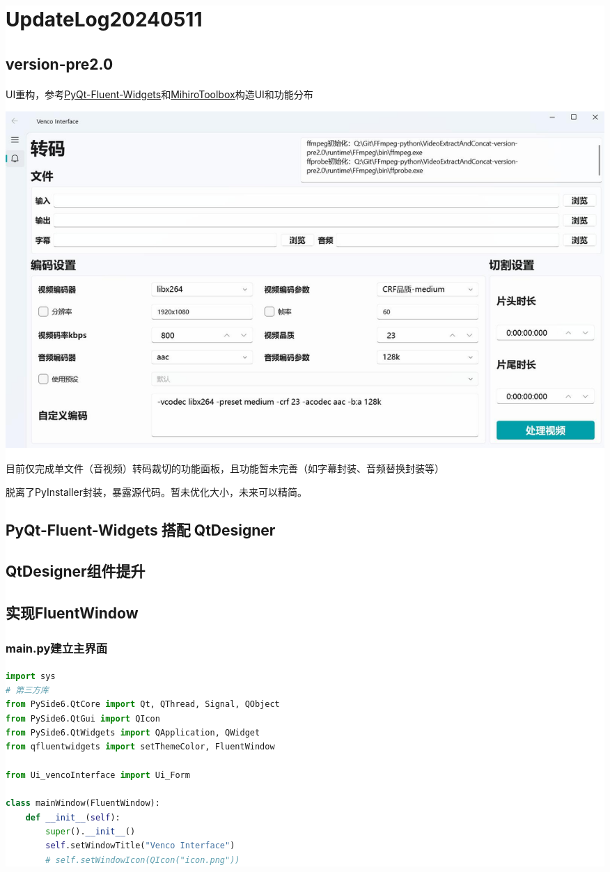 # UpdateLog20240511

## version-pre2.0

UI重构，参考[PyQt-Fluent-Widgets](https://github.com/zhiyiYo/PyQt-Fluent-Widgets)和[MihiroToolbox](https://github.com/Eanya-Tonic/MihiroToolbox)构造UI和功能分布

![image](https://github.com/wish2333/VideoExtractAndConcat/blob/master/docs/snapshot/VideoExtractAndConcat-version-pre2.0.jpg)

目前仅完成单文件（音视频）转码裁切的功能面板，且功能暂未完善（如字幕封装、音频替换封装等）

脱离了PyInstaller封装，暴露源代码。暂未优化大小，未来可以精简。

## PyQt-Fluent-Widgets 搭配 QtDesigner

## QtDesigner组件提升

## 实现FluentWindow

### main.py建立主界面

```python
import sys
# 第三方库
from PySide6.QtCore import Qt, QThread, Signal, QObject
from PySide6.QtGui import QIcon
from PySide6.QtWidgets import QApplication, QWidget
from qfluentwidgets import setThemeColor, FluentWindow

from Ui_vencoInterface import Ui_Form

class mainWindow(FluentWindow):
    def __init__(self):
        super().__init__()
        self.setWindowTitle("Venco Interface")
        # self.setWindowIcon(QIcon("icon.png"))

```